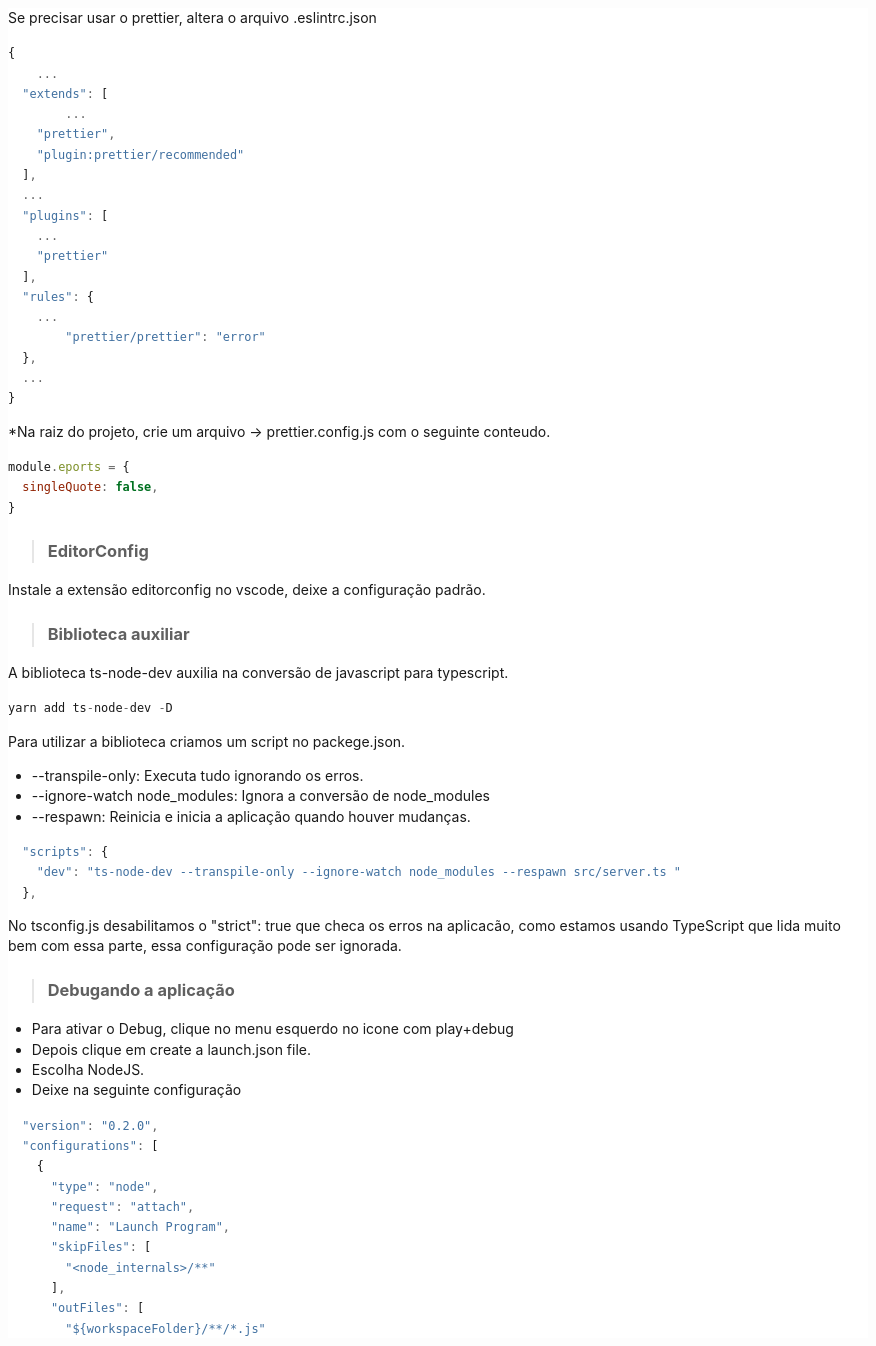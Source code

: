 Se precisar usar o prettier, altera o arquivo .eslintrc.json

```javascript
{
	...
  "extends": [
		...
    "prettier",
    "plugin:prettier/recommended"
  ],
  ...
  "plugins": [
    ...
    "prettier"
  ],
  "rules": {
    ...
		"prettier/prettier": "error"
  },
  ...
}
```

*Na raiz do projeto, crie um arquivo -> prettier.config.js com o seguinte conteudo.
```javascript
module.eports = {
  singleQuote: false,
}
```

>### EditorConfig
Instale a extensão editorconfig no vscode, deixe a configuração padrão.

>### Biblioteca auxiliar
A biblioteca ts-node-dev auxilia na conversão de javascript para typescript.
```javascript
yarn add ts-node-dev -D
```
Para utilizar a biblioteca criamos um script no packege.json.
* --transpile-only: Executa tudo ignorando os erros.
* --ignore-watch node_modules: Ignora a conversão de node_modules
* --respawn: Reinicia e inicia a aplicação quando houver mudanças.
```javascript
  "scripts": {
    "dev": "ts-node-dev --transpile-only --ignore-watch node_modules --respawn src/server.ts "
  },
```
No tsconfig.js desabilitamos o "strict": true que checa os erros na aplicacão, como estamos usando TypeScript que lida muito bem com essa parte, essa configuração pode ser ignorada.

>### Debugando a aplicação

* Para ativar o Debug, clique no menu esquerdo no icone com play+debug
* Depois clique em create a launch.json file.
* Escolha NodeJS.
* Deixe na seguinte configuração
```javascript 
  "version": "0.2.0",
  "configurations": [
    {
      "type": "node",
      "request": "attach",
      "name": "Launch Program",
      "skipFiles": [
        "<node_internals>/**"
      ],
      "outFiles": [
        "${workspaceFolder}/**/*.js"
```